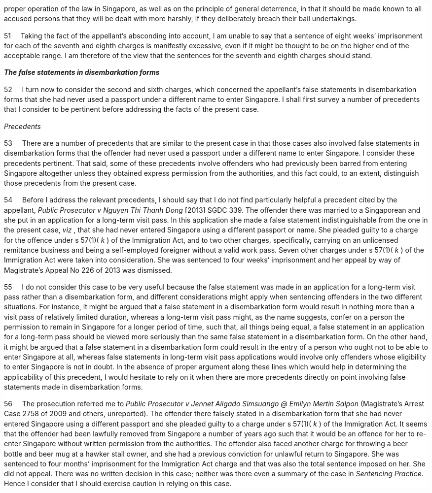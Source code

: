 
proper operation of the law in Singapore, as well as on the principle of general deterrence, in that it should be made known to all accused persons that they will be dealt with more harshly, if they deliberately breach their bail undertakings. 

51     Taking the fact of the appellant’s absconding into account, I am unable to say that a sentence of eight weeks’ imprisonment for each of the seventh and eighth charges is manifestly excessive, even if it might be thought to be on the higher end of the acceptable range. I am therefore of the view that the sentences for the seventh and eighth charges should stand. 

**_The false statements in disembarkation forms_** 

52     I turn now to consider the second and sixth charges, which concerned the appellant’s false statements in disembarkation forms that she had never used a passport under a different name to enter Singapore. I shall first survey a number of precedents that I consider to be pertinent before addressing the facts of the present case. 

_Precedents_ 

53     There are a number of precedents that are similar to the present case in that those cases also involved false statements in disembarkation forms that the offender had never used a passport under a different name to enter Singapore. I consider these precedents pertinent. That said, some of these precedents involve offenders who had previously been barred from entering Singapore altogether unless they obtained express permission from the authorities, and this fact could, to an extent, distinguish those precedents from the present case. 

54     Before I address the relevant precedents, I should say that I do not find particularly helpful a precedent cited by the appellant, _Public Prosecutor v Nguyen Thi Thanh Dong_ <span class="citation">[2013] SGDC 339</span>. The offender there was married to a Singaporean and she put in an application for a long-term visit pass. In this application she made a false statement indistinguishable from the one in the present case, _viz_ , that she had never entered Singapore using a different passport or name. She pleaded guilty to a charge for the offence under s 57(1)( _k_ ) of the Immigration Act, and to two other charges, specifically, carrying on an unlicensed remittance business and being a self-employed foreigner without a valid work pass. Seven other charges under s 57(1)( _k_ ) of the Immigration Act were taken into consideration. She was sentenced to four weeks’ imprisonment and her appeal by way of Magistrate’s Appeal No 226 of 2013 was dismissed. 

55     I do not consider this case to be very useful because the false statement was made in an application for a long-term visit pass rather than a disembarkation form, and different considerations might apply when sentencing offenders in the two different situations. For instance, it might be argued that a false statement in a disembarkation form would result in nothing more than a visit pass of relatively limited duration, whereas a long-term visit pass might, as the name suggests, confer on a person the permission to remain in Singapore for a longer period of time, such that, all things being equal, a false statement in an application for a long-term pass should be viewed more seriously than the same false statement in a disembarkation form. On the other hand, it might be argued that a false statement in a disembarkation form could result in the entry of a person who ought not to be able to enter Singapore at all, whereas false statements in long-term visit pass applications would involve only offenders whose eligibility to enter Singapore is not in doubt. In the absence of proper argument along these lines which would help in determining the applicability of this precedent, I would hesitate to rely on it when there are more precedents directly on point involving false statements made in disembarkation forms. 


56     The prosecution referred me to _Public Prosecutor v Jennet Aligado Simsuango @ Emilyn Mertin Salpon_ (Magistrate’s Arrest Case 2758 of 2009 and others, unreported). The offender there falsely stated in a disembarkation form that she had never entered Singapore using a different passport and she pleaded guilty to a charge under s 57(1)( _k_ ) of the Immigration Act. It seems that the offender had been lawfully removed from Singapore a number of years ago such that it would be an offence for her to re-enter Singapore without written permission from the authorities. The offender also faced another charge for throwing a beer bottle and beer mug at a hawker stall owner, and she had a previous conviction for unlawful return to Singapore. She was sentenced to four months’ imprisonment for the Immigration Act charge and that was also the total sentence imposed on her. She did not appeal. There was no written decision in this case; neither was there even a summary of the case in _Sentencing Practice_. Hence I consider that I should exercise caution in relying on this case. 
